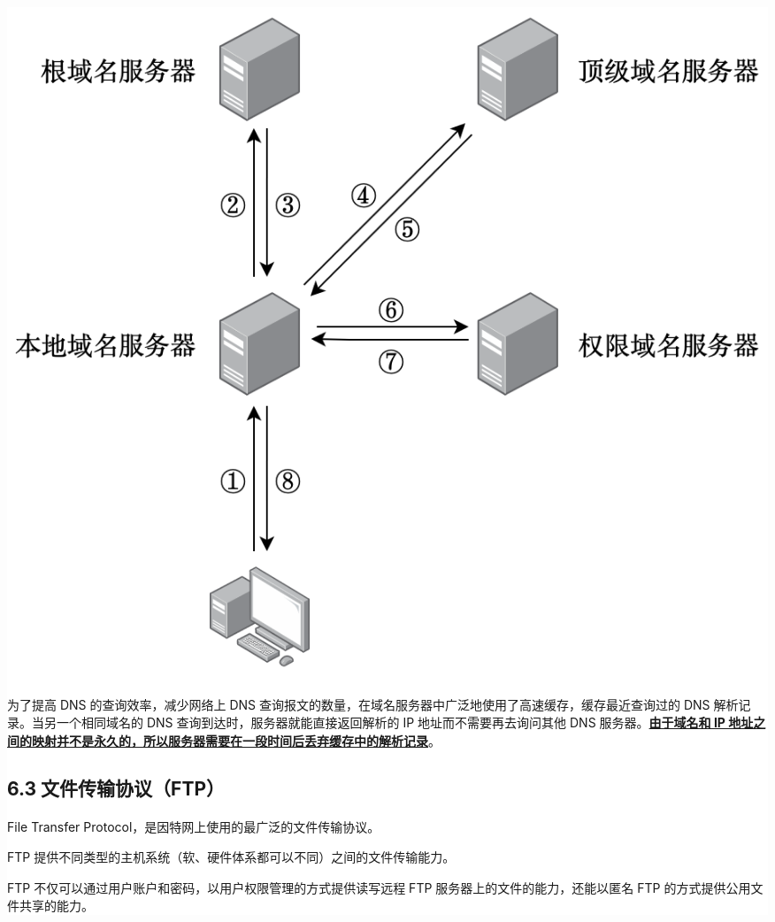 ![6.2.4-2](./img/6.2.4-2.png)

为了提高 DNS 的查询效率，减少网络上 DNS 查询报文的数量，在域名服务器中广泛地使用了高速缓存，缓存最近查询过的 DNS 解析记录。当另一个相同域名的 DNS 查询到达时，服务器就能直接返回解析的 IP 地址而不需要再去询问其他 DNS 服务器。**<u>由于域名和 IP 地址之间的映射并不是永久的，所以服务器需要在一段时间后丢弃缓存中的解析记录</u>**。



## 6.3 文件传输协议（FTP）

File Transfer Protocol，是因特网上使用的最广泛的文件传输协议。

FTP 提供不同类型的主机系统（软、硬件体系都可以不同）之间的文件传输能力。

FTP 不仅可以通过用户账户和密码，以用户权限管理的方式提供读写远程 FTP 服务器上的文件的能力，还能以匿名 FTP 的方式提供公用文件共享的能力。
